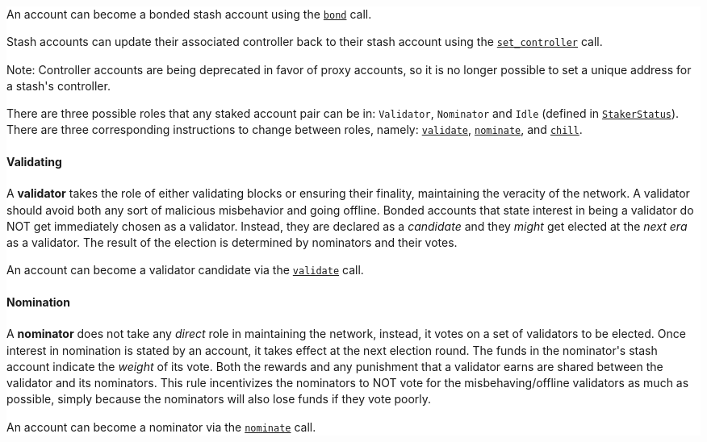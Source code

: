 An account can become a bonded stash account using the
[`bond`](https://docs.rs/pallet-staking/latest/pallet_staking/enum.Call.html#variant.bond) call.

Stash accounts can update their associated controller back to their stash account using the
[`set_controller`](https://docs.rs/pallet-staking/latest/pallet_staking/enum.Call.html#variant.set_controller) call.

Note: Controller accounts are being deprecated in favor of proxy accounts, so it is no longer possible to set a unique
address for a stash's controller.

There are three possible roles that any staked account pair can be in: `Validator`, `Nominator` and `Idle` (defined in
[`StakerStatus`](https://docs.rs/pallet-staking/latest/pallet_staking/enum.StakerStatus.html)). There are three
corresponding instructions to change between roles, namely:
[`validate`](https://docs.rs/pallet-staking/latest/pallet_staking/enum.Call.html#variant.validate),
[`nominate`](https://docs.rs/pallet-staking/latest/pallet_staking/enum.Call.html#variant.nominate), and
[`chill`](https://docs.rs/pallet-staking/latest/pallet_staking/enum.Call.html#variant.chill).

#### Validating

A **validator** takes the role of either validating blocks or ensuring their finality, maintaining the veracity of the
network. A validator should avoid both any sort of malicious misbehavior and going offline. Bonded accounts that state
interest in being a validator do NOT get immediately chosen as a validator. Instead, they are declared as a _candidate_
and they _might_ get elected at the _next era_ as a validator. The result of the election is determined by nominators
and their votes.

An account can become a validator candidate via the
[`validate`](https://docs.rs/pallet-staking/latest/pallet_staking/enum.Call.html#variant.validate) call.

#### Nomination

A **nominator** does not take any _direct_ role in maintaining the network, instead, it votes on a set of validators to
be elected. Once interest in nomination is stated by an account, it takes effect at the next election round. The funds
in the nominator's stash account indicate the _weight_ of its vote. Both the rewards and any punishment that a validator
earns are shared between the validator and its nominators. This rule incentivizes the nominators to NOT vote for the
misbehaving/offline validators as much as possible, simply because the nominators will also lose funds if they vote
poorly.

An account can become a nominator via the
[`nominate`](https://docs.rs/pallet-staking/latest/pallet_staking/enum.Call.html#variant.nominate) call.
